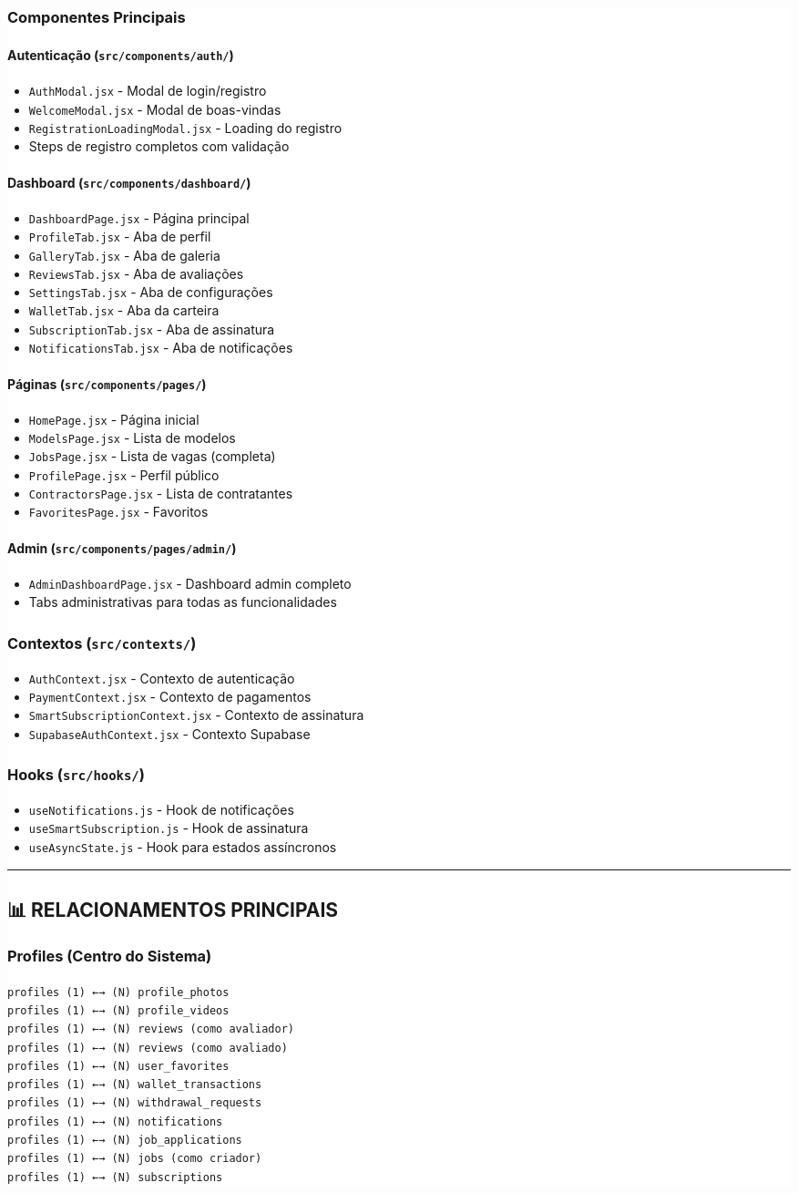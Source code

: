 ### **Componentes Principais**

#### **Autenticação (`src/components/auth/`)**
- `AuthModal.jsx` - Modal de login/registro
- `WelcomeModal.jsx` - Modal de boas-vindas
- `RegistrationLoadingModal.jsx` - Loading do registro
- Steps de registro completos com validação

#### **Dashboard (`src/components/dashboard/`)**
- `DashboardPage.jsx` - Página principal
- `ProfileTab.jsx` - Aba de perfil
- `GalleryTab.jsx` - Aba de galeria
- `ReviewsTab.jsx` - Aba de avaliações
- `SettingsTab.jsx` - Aba de configurações
- `WalletTab.jsx` - Aba da carteira
- `SubscriptionTab.jsx` - Aba de assinatura
- `NotificationsTab.jsx` - Aba de notificações

#### **Páginas (`src/components/pages/`)**
- `HomePage.jsx` - Página inicial
- `ModelsPage.jsx` - Lista de modelos
- `JobsPage.jsx` - Lista de vagas (completa)
- `ProfilePage.jsx` - Perfil público
- `ContractorsPage.jsx` - Lista de contratantes
- `FavoritesPage.jsx` - Favoritos

#### **Admin (`src/components/pages/admin/`)**
- `AdminDashboardPage.jsx` - Dashboard admin completo
- Tabs administrativas para todas as funcionalidades

### **Contextos (`src/contexts/`)**
- `AuthContext.jsx` - Contexto de autenticação
- `PaymentContext.jsx` - Contexto de pagamentos
- `SmartSubscriptionContext.jsx` - Contexto de assinatura
- `SupabaseAuthContext.jsx` - Contexto Supabase

### **Hooks (`src/hooks/`)**
- `useNotifications.js` - Hook de notificações
- `useSmartSubscription.js` - Hook de assinatura
- `useAsyncState.js` - Hook para estados assíncronos

---

## 📊 RELACIONAMENTOS PRINCIPAIS

### **Profiles (Centro do Sistema)**
```
profiles (1) ←→ (N) profile_photos
profiles (1) ←→ (N) profile_videos
profiles (1) ←→ (N) reviews (como avaliador)
profiles (1) ←→ (N) reviews (como avaliado)
profiles (1) ←→ (N) user_favorites
profiles (1) ←→ (N) wallet_transactions
profiles (1) ←→ (N) withdrawal_requests
profiles (1) ←→ (N) notifications
profiles (1) ←→ (N) job_applications
profiles (1) ←→ (N) jobs (como criador)
profiles (1) ←→ (N) subscriptions
```

